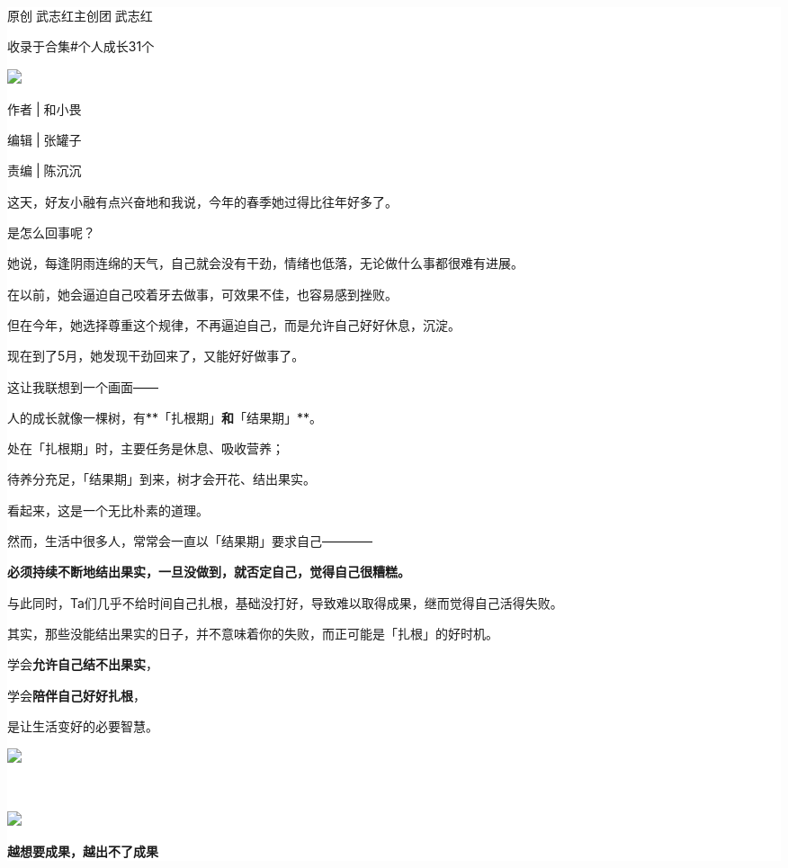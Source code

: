 原创 武志红主创团 武志红 

收录于合集#个人成长31个

![](https://mmbiz.qpic.cn/mmbiz_jpg/IZKicxnz4NV95YyfJFtyVJIjgeVhEtLzFpjKfuiaicoSxFDrliam08xZnINMonKC57CqM7U7TkVR8gwYmmrmYDqIgA/640?wx_fmt=jpeg)

作者 | 和小畏

编辑 | 张罐子

责编 | 陈沉沉

  

  

这天，好友小融有点兴奋地和我说，今年的春季她过得比往年好多了。

是怎么回事呢？

她说，每逢阴雨连绵的天气，自己就会没有干劲，情绪也低落，无论做什么事都很难有进展。

在以前，她会逼迫自己咬着牙去做事，可效果不佳，也容易感到挫败。

但在今年，她选择尊重这个规律，不再逼迫自己，而是允许自己好好休息，沉淀。

现在到了5月，她发现干劲回来了，又能好好做事了。

这让我联想到一个画面——

人的成长就像一棵树，有**「扎根期」**和**「结果期」**。

处在「扎根期」时，主要任务是休息、吸收营养；

  

待养分充足，「结果期」到来，树才会开花、结出果实。

  

看起来，这是一个无比朴素的道理。

然而，生活中很多人，常常会一直以「结果期」要求自己————

**必须持续不断地结出果实，一旦没做到，就否定自己，觉得自己很糟糕。**

与此同时，Ta们几乎不给时间自己扎根，基础没打好，导致难以取得成果，继而觉得自己活得失败。

其实，那些没能结出果实的日子，并不意味着你的失败，而正可能是「扎根」的好时机。

学会**允许自己结不出果实**，

学会**陪伴自己好好扎根**，

是让生活变好的必要智慧。

  

![](https://mmbiz.qpic.cn/mmbiz_gif/IZKicxnz4NV95YyfJFtyVJIjgeVhEtLzFdOjYttac11PPibsyMibo3BTFJfsJiauTEAWNkNrricc9Ff0jMIdO5RkyqA/640?wx_fmt=gif)

  

   

![](https://mmbiz.qpic.cn/mmbiz_png/IZKicxnz4NV90DDFf86YfcqBBoS40Y7Y5xKF2FNNw6lalM8mMlriaojk8De52iaibuicDZtbExjgic6arXdwFhW16hsg/640?wx_fmt=png)

**越想要成果，越出不了成果**

